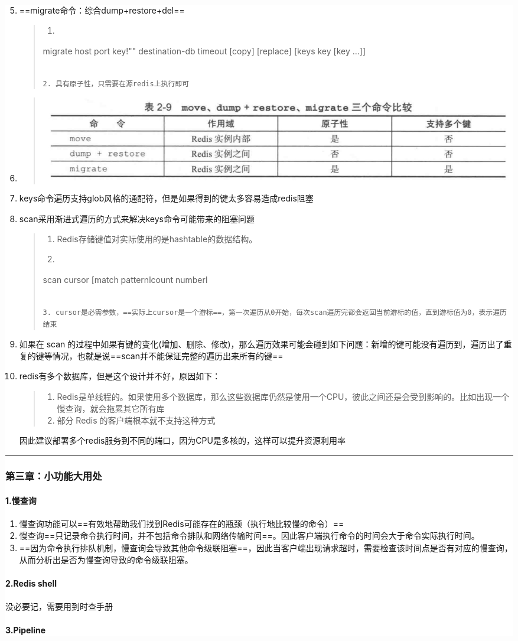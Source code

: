 
5. ==migrate命令：综合dump+restore+del==

	> 1. ```shell
	> 	migrate host port key!"" destination-db timeout [copy] [replace] [keys key [key ...]]
	> 	```
	>
	> 2. 具有原子性，只需要在源redis上执行即可

6. > ![微信截图_20240403212945](Redis.assets/微信截图_20240403212945.png)

7. keys命令遍历支持glob风格的通配符，但是如果得到的键太多容易造成redis阻塞

8. scan采用渐进式遍历的方式来解决keys命令可能带来的阻塞问题

	> 1. Redis存储键值对实际使用的是hashtable的数据结构。
	>
	> 2. ```shell
	> 	scan cursor [match patternlcount numberl
	> 	```
	>
	> 3. cursor是必需参数，==实际上cursor是一个游标==，第一次遍历从0开始，每次scan遍历完都会返回当前游标的值，直到游标值为0，表示遍历结束

9. 如果在 scan 的过程中如果有键的变化(增加、删除、修改)，那么遍历效果可能会碰到如下问题：新增的键可能没有遍历到，遍历出了重复的键等情况，也就是说==scan并不能保证完整的遍历出来所有的键==

10. redis有多个数据库，但是这个设计并不好，原因如下：

	> 1. Redis是单线程的。如果使用多个数据库，那么这些数据库仍然是使用一个CPU，彼此之间还是会受到影响的。比如出现一个慢查询，就会拖累其它所有库
	> 2. 部分 Redis 的客户端根本就不支持这种方式

	因此建议部署多个redis服务到不同的端口，因为CPU是多核的，这样可以提升资源利用率

---



### 第三章：小功能大用处

#### 1.慢查询

1. 慢查询功能可以==有效地帮助我们找到Redis可能存在的瓶颈（执行地比较慢的命令）==
2. 慢查询==只记录命令执行时间，并不包括命令排队和网络传输时间==。因此客户端执行命令的时间会大于命令实际执行时间。
3. ==因为命令执行排队机制，慢查询会导致其他命令级联阻塞==，因此当客户端出现请求超时，需要检查该时间点是否有对应的慢查询，从而分析出是否为慢查询导致的命令级联阻塞。

#### 2.Redis shell

没必要记，需要用到时查手册

#### 3.Pipeline
